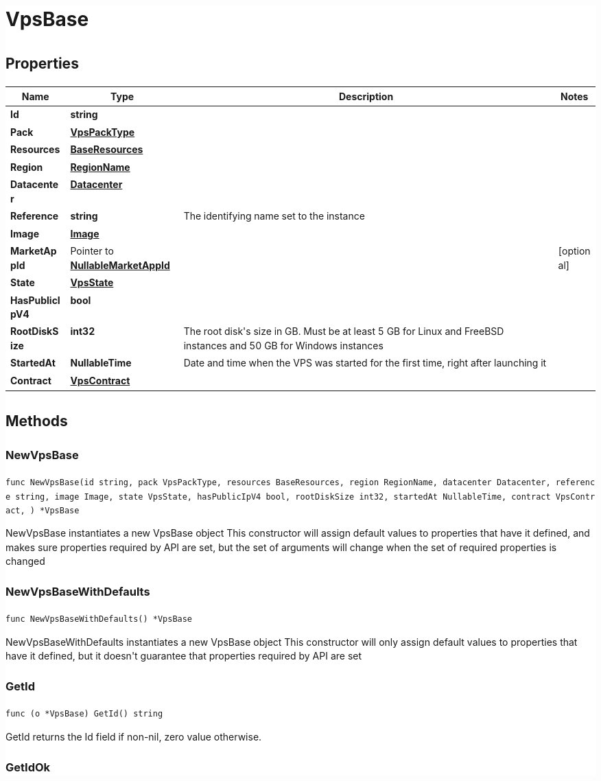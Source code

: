 # VpsBase

## Properties

Name | Type | Description | Notes
------------ | ------------- | ------------- | -------------
**Id** | **string** |  | 
**Pack** | [**VpsPackType**](VpsPackType.md) |  | 
**Resources** | [**BaseResources**](BaseResources.md) |  | 
**Region** | [**RegionName**](RegionName.md) |  | 
**Datacenter** | [**Datacenter**](Datacenter.md) |  | 
**Reference** | **string** | The identifying name set to the instance | 
**Image** | [**Image**](Image.md) |  | 
**MarketAppId** | Pointer to [**NullableMarketAppId**](MarketAppId.md) |  | [optional] 
**State** | [**VpsState**](VpsState.md) |  | 
**HasPublicIpV4** | **bool** |  | 
**RootDiskSize** | **int32** | The root disk&#39;s size in GB. Must be at least 5 GB for Linux and FreeBSD instances and 50 GB for Windows instances | 
**StartedAt** | **NullableTime** | Date and time when the VPS was started for the first time, right after launching it | 
**Contract** | [**VpsContract**](VpsContract.md) |  | 

## Methods

### NewVpsBase

`func NewVpsBase(id string, pack VpsPackType, resources BaseResources, region RegionName, datacenter Datacenter, reference string, image Image, state VpsState, hasPublicIpV4 bool, rootDiskSize int32, startedAt NullableTime, contract VpsContract, ) *VpsBase`

NewVpsBase instantiates a new VpsBase object
This constructor will assign default values to properties that have it defined,
and makes sure properties required by API are set, but the set of arguments
will change when the set of required properties is changed

### NewVpsBaseWithDefaults

`func NewVpsBaseWithDefaults() *VpsBase`

NewVpsBaseWithDefaults instantiates a new VpsBase object
This constructor will only assign default values to properties that have it defined,
but it doesn't guarantee that properties required by API are set

### GetId

`func (o *VpsBase) GetId() string`

GetId returns the Id field if non-nil, zero value otherwise.

### GetIdOk
